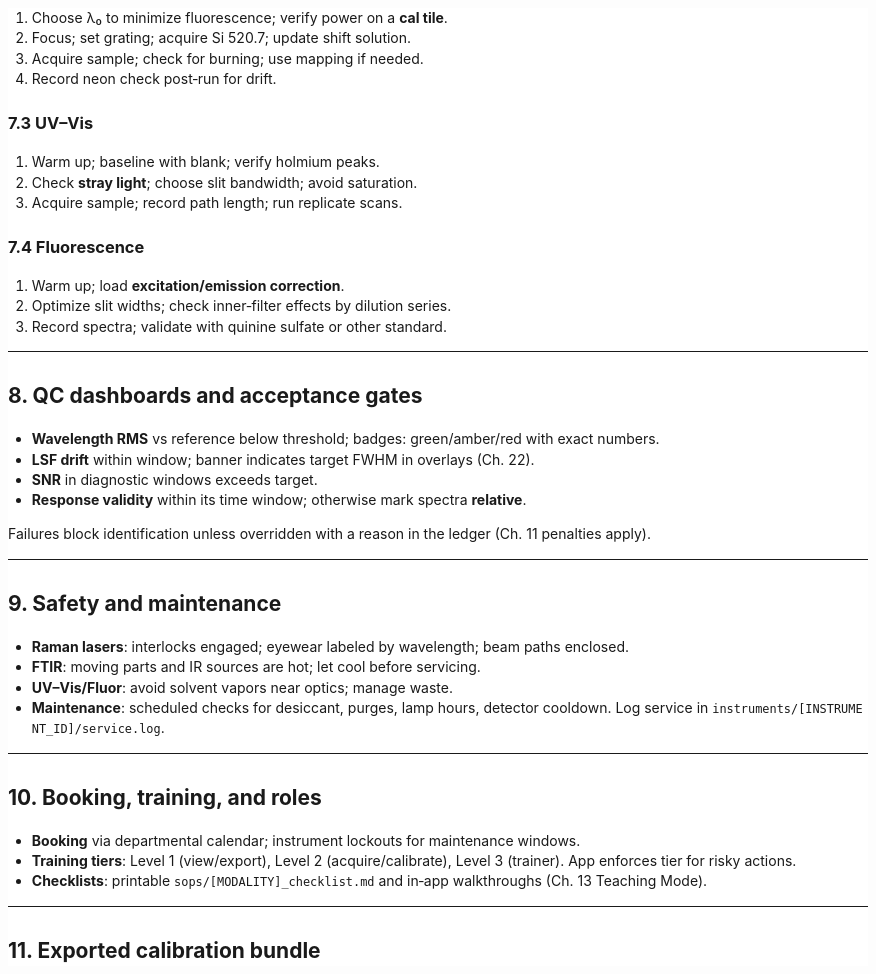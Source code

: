1. Choose λ₀ to minimize fluorescence; verify power on a **cal tile**.
2. Focus; set grating; acquire Si 520.7; update shift solution.
3. Acquire sample; check for burning; use mapping if needed.
4. Record neon check post‑run for drift.

### 7.3 UV–Vis

1. Warm up; baseline with blank; verify holmium peaks.
2. Check **stray light**; choose slit bandwidth; avoid saturation.
3. Acquire sample; record path length; run replicate scans.

### 7.4 Fluorescence

1. Warm up; load **excitation/emission correction**.
2. Optimize slit widths; check inner‑filter effects by dilution series.
3. Record spectra; validate with quinine sulfate or other standard.

---

## 8. QC dashboards and acceptance gates

- **Wavelength RMS** vs reference below threshold; badges: green/amber/red with exact numbers.
- **LSF drift** within window; banner indicates target FWHM in overlays (Ch. 22).
- **SNR** in diagnostic windows exceeds target.
- **Response validity** within its time window; otherwise mark spectra **relative**.

Failures block identification unless overridden with a reason in the ledger (Ch. 11 penalties apply).

---

## 9. Safety and maintenance

- **Raman lasers**: interlocks engaged; eyewear labeled by wavelength; beam paths enclosed.
- **FTIR**: moving parts and IR sources are hot; let cool before servicing.
- **UV–Vis/Fluor**: avoid solvent vapors near optics; manage waste.
- **Maintenance**: scheduled checks for desiccant, purges, lamp hours, detector cooldown. Log service in `instruments/[INSTRUMENT_ID]/service.log`.

---

## 10. Booking, training, and roles

- **Booking** via departmental calendar; instrument lockouts for maintenance windows.
- **Training tiers**: Level 1 (view/export), Level 2 (acquire/calibrate), Level 3 (trainer). App enforces tier for risky actions.
- **Checklists**: printable `sops/[MODALITY]_checklist.md` and in‑app walkthroughs (Ch. 13 Teaching Mode).

---

## 11. Exported calibration bundle
